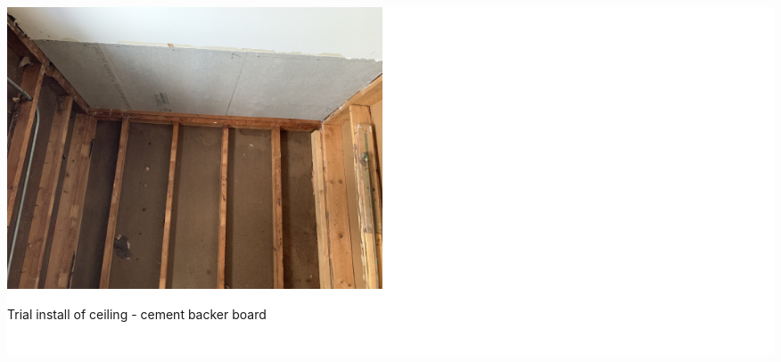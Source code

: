 <img width="49%" src="images/IMG_3915.jpg">

Trial install of ceiling - cement backer board

<p>&nbsp;</p>
